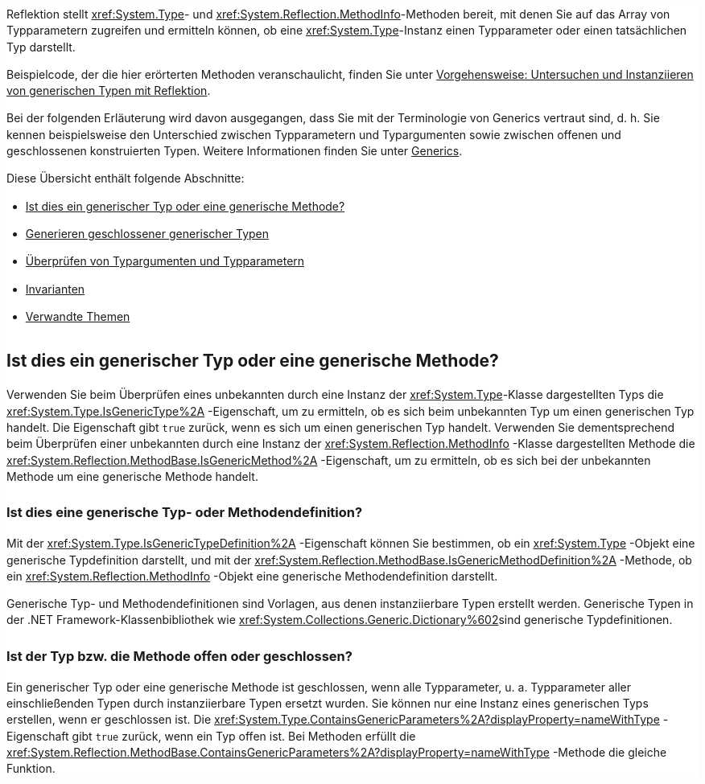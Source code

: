  Reflektion stellt <xref:System.Type>- und <xref:System.Reflection.MethodInfo>-Methoden bereit, mit denen Sie auf das Array von Typparametern zugreifen und ermitteln können, ob eine <xref:System.Type>-Instanz einen Typparameter oder einen tatsächlichen Typ darstellt.  
  
 Beispielcode, der die hier erörterten Methoden veranschaulicht, finden Sie unter [Vorgehensweise: Untersuchen und Instanziieren von generischen Typen mit Reflektion](how-to-examine-and-instantiate-generic-types-with-reflection.md).  
  
 Bei der folgenden Erläuterung wird davon ausgegangen, dass Sie mit der Terminologie von Generics vertraut sind, d. h. Sie kennen beispielsweise den Unterschied zwischen Typparametern und Typargumenten sowie zwischen offenen und geschlossenen konstruierten Typen. Weitere Informationen finden Sie unter [Generics](../../standard/generics/index.md).  
  
 Diese Übersicht enthält folgende Abschnitte:  
  
- [Ist dies ein generischer Typ oder eine generische Methode?](#is_this_a_generic_type_or_method)  
  
- [Generieren geschlossener generischer Typen](#generating_closed_generic_types)  
  
- [Überprüfen von Typargumenten und Typparametern](#examining_type_arguments)  
  
- [Invarianten](#invariants)  
  
- [Verwandte Themen](#related_topics)  
  
<a name="is_this_a_generic_type_or_method"></a>   
## <a name="is-this-a-generic-type-or-method"></a>Ist dies ein generischer Typ oder eine generische Methode?  
 Verwenden Sie beim Überprüfen eines unbekannten durch eine Instanz der <xref:System.Type>-Klasse dargestellten Typs die <xref:System.Type.IsGenericType%2A> -Eigenschaft, um zu ermitteln, ob es sich beim unbekannten Typ um einen generischen Typ handelt. Die Eigenschaft gibt `true` zurück, wenn es sich um einen generischen Typ handelt. Verwenden Sie dementsprechend beim Überprüfen einer unbekannten durch eine Instanz der <xref:System.Reflection.MethodInfo> -Klasse dargestellten Methode die <xref:System.Reflection.MethodBase.IsGenericMethod%2A> -Eigenschaft, um zu ermitteln, ob es sich bei der unbekannten Methode um eine generische Methode handelt.  
  
### <a name="is-this-a-generic-type-or-method-definition"></a>Ist dies eine generische Typ- oder Methodendefinition?  
 Mit der <xref:System.Type.IsGenericTypeDefinition%2A> -Eigenschaft können Sie bestimmen, ob ein <xref:System.Type> -Objekt eine generische Typdefinition darstellt, und mit der <xref:System.Reflection.MethodBase.IsGenericMethodDefinition%2A> -Methode, ob ein <xref:System.Reflection.MethodInfo> -Objekt eine generische Methodendefinition darstellt.  
  
 Generische Typ- und Methodendefinitionen sind Vorlagen, aus denen instanziierbare Typen erstellt werden. Generische Typen in der .NET Framework-Klassenbibliothek wie <xref:System.Collections.Generic.Dictionary%602>sind generische Typdefinitionen.  
  
### <a name="is-the-type-or-method-open-or-closed"></a>Ist der Typ bzw. die Methode offen oder geschlossen?  
 Ein generischer Typ oder eine generische Methode ist geschlossen, wenn alle Typparameter, u. a. Typparameter aller einschließenden Typen durch instanziierbare Typen ersetzt wurden. Sie können nur eine Instanz eines generischen Typs erstellen, wenn er geschlossen ist. Die <xref:System.Type.ContainsGenericParameters%2A?displayProperty=nameWithType> -Eigenschaft gibt `true` zurück, wenn ein Typ offen ist. Bei Methoden erfüllt die <xref:System.Reflection.MethodBase.ContainsGenericParameters%2A?displayProperty=nameWithType> -Methode die gleiche Funktion.  
  